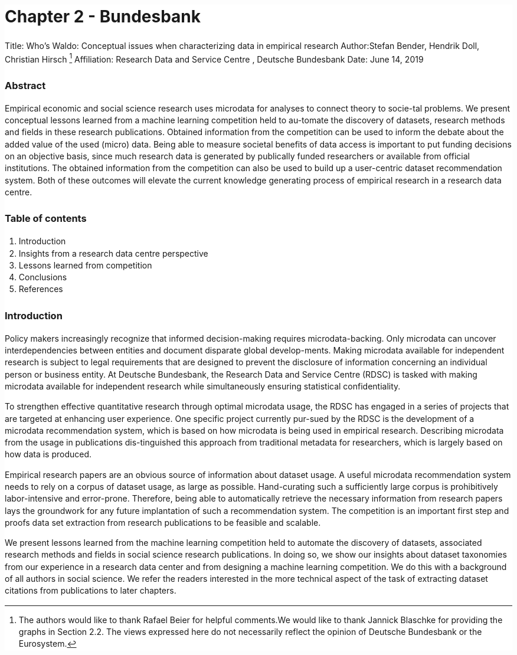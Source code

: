 # Chapter 2 - Bundesbank

Title: Who’s Waldo: Conceptual issues when characterizing data in empirical research
Author:Stefan Bender, Hendrik Doll, Christian Hirsch [^footnote0]
Affiliation: Research Data and Service Centre , Deutsche Bundesbank
Date: June 14, 2019

[^footnote0]: The authors would like to thank Rafael Beier for helpful comments.We would like to thank Jannick Blaschke for providing the graphs in Section 2.2. The views expressed here do not necessarily reflect the opinion of Deutsche Bundesbank or the Eurosystem.

### Abstract

Empirical economic and social science research uses microdata for analyses to connect theory to socie-tal problems. We present conceptual lessons learned from a machine learning competition held to au-tomate the discovery of datasets, research methods and fields in these research publications. Obtained information from the competition can be used to inform the debate about the added value of the used (micro) data. Being able to measure societal benefits of data access is important to put funding decisions on an objective basis, since much research data is generated by publically funded researchers or available from official institutions. The obtained information from the competition can also be used to build up a user-centric dataset recommendation system. Both of these outcomes will elevate the current knowledge generating process of empirical research in a research data centre.

### Table of contents

1.	Introduction
2.	Insights from a research data centre perspective
3.	Lessons learned from competition
4.	Conclusions
5.	References

### Introduction

Policy makers increasingly recognize that informed decision-making requires microdata-backing. Only microdata can uncover interdependencies between entities and document disparate global develop-ments. Making microdata available for independent research is subject to legal requirements that are designed to prevent the disclosure of information concerning an individual person or business entity. At Deutsche Bundesbank, the Research Data and Service Centre (RDSC) is tasked with making microdata available for independent research while simultaneously ensuring statistical confidentiality.

To strengthen effective quantitative research through optimal microdata usage, the RDSC has engaged in a series of projects that are targeted at enhancing user experience. One specific project currently pur-sued by the RDSC is the development of a microdata recommendation system, which is based on how microdata is being used in empirical research. Describing microdata from the usage in publications dis-tinguished this approach from traditional metadata for researchers, which is largely based on how data is produced.

Empirical research papers are an obvious source of information about dataset usage. A useful microdata recommendation system needs to rely on a corpus of dataset usage, as large as possible. Hand-curating such a sufficiently large corpus is prohibitively labor-intensive and error-prone. Therefore, being able to automatically retrieve the necessary information from research papers lays the groundwork for any future implantation of such a recommendation system. The competition is an important first step and proofs data set extraction from research publications to be feasible and scalable.

We present lessons learned from the machine learning competition held to automate the discovery of datasets, associated research methods and fields in social science research publications. In doing so, we show our insights about dataset taxonomies from our experience in a research data center and from designing a machine learning competition. We do this with a background of all authors in social science.
We refer the readers interested in the more technical aspect of the task of extracting dataset citations from publications to later chapters.


[^footnote1]: Data producers in different departments across Bundesbank compile, e.g. microdata, indicators, or time series.
[^footnote2]: In our model, we have called this knowledge user specific knowledge. Here the knowledge is in that sense specific, that it can be used to fulfil the task of Bundesbank in a better way
[^Footnote3]: For the future, ongoing effort is needed to support all four “corners of the circle” / “pillars of the level model”. The current competition strengthens the arrow from publication to knowledge and structures gained knowledge to improve data services. To support the data services pillar – for example -, digital RDC environments with facilitated access processes like a “data stewardship module” will in our view improve data access.
[^1]: Support.datacite.org. (2019). *DataCite Metadata Schema 4.0*.
[^2]: Linek SB, Fecher B, Friesike S, Hebing M (2017) Data sharing as
[^3]: Treadway, J., Hahnel, M., Leonelli, S., Penny, D., et al.
[^4]: Siddle, J. (2019). *I Know Where You Were Last Summer: London\'s
[^5]: Li, N., Li, T. and Venkatasubramanian, S. (2007). t-Closeness:
[^6]: Rdmtoolkit.jisc.ac.uk. (2019). *Research Data Management Toolkit
[^7]: Nnlm.gov. (2019). *Data Management Plan \| NNLM*. \[online\]
[^8]: Allen, L., Brand, A., Scott, J., Hlava, M., Altman, M., (2014)
[^9]: Hook, D.W., Herzog, C. and Porter, S.j. (2018) Front. Res. Metr.
[^1]: The FAIR Guidelines have been extended from scholarly texts to
[^2]: <https://datacite.org/>
[^3]: <https://www.w3.org/TR/vocab-dcat/>
[^4]: Such operators need to be unambiguous. For example, Digital Object
[^5]: Schema.org is a project of a consortium of search-engine
[^7]: https://www.w3.org/TR/vocab-dcat/
[^8]: <https://schema.datacite.org/>
[^9]: <https://www.fgdc.gov/>
[^10]: <https://wiki.dbpedia.org/>
[^11]: <https://www.icpsr.umich.edu/icpsrweb/>
[^12]: <https://www.ddialliance.org/>. Note that the Data Documentation
[^13]: [https://www.cessda.eu/]{.underline}
[^14]: <https://www.europeansocialsurvey.org/data/>
[^15]: The Australia National Data Service, <https://www.ands.org.au/>
[^16]: There are additional collections at <http://data.census.gov>,
[^17]: <https://www.earthcube.org/>
[^18]: <https://pds.nasa.gov/>
[^19]: <https://www.uniprot.org/>
[^20]: <http://www.rcsb.org/>
[^21]: <https://datadryad.org/>
[^22]: <https://www.openarchives.org/pmh/>
[^23]: <https://www.colectica.com/>
[^24]: <https://gssdataexplorer.norc.org/>
[^25]: <http://wiss-ki.eu>
[^26]: <http://www.dcc.ac.uk/>
[^27]: <http://irods.org>
[^28]: <http://schema.org/dataset/datastreams>
[^29]: The term micro-data is used in two distinct ways. In the context
[^30]: <https://mmisw.org/>
[^31]: <https://www.re3data.org/>
[^32]: <https://joinup.ec.europa.eu/release/dcat-ap/11>
[^33]: E.g., Online Analytical Processing (OLAP), Enterprise Data
[^34]: <https://www.w3.org/TR/vocab-data-cube/>
[^35]: <https://www.myexperiment.org/home>
[^36]: <https://www.crossref.org/>
[^37]: <https://orcid.org/>
[^38]: <https://duraspace.org/vivo/>
[^39]: <https://www.microsoft.com/en-us/research/project/microsoft-academic-graph/>
